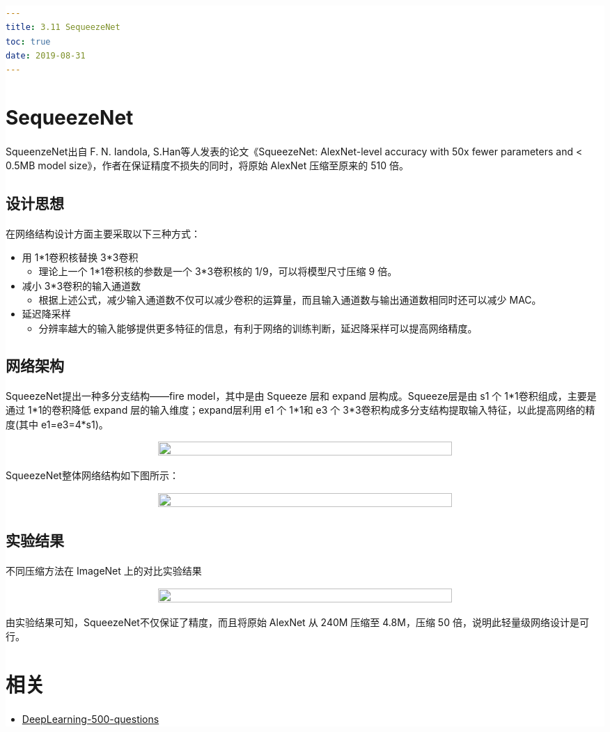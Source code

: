 ```yaml
---
title: 3.11 SequeezeNet
toc: true
date: 2019-08-31
---
```

# SequeezeNet



SqueenzeNet出自 F. N. Iandola, S.Han等人发表的论文《SqueezeNet: AlexNet-level accuracy with 50x fewer parameters and < 0.5MB model size》，作者在保证精度不损失的同时，将原始 AlexNet 压缩至原来的 510 倍。


## 设计思想


在网络结构设计方面主要采取以下三种方式：
* 用 1\*1卷积核替换 3\*3卷积
    * 理论上一个 1\*1卷积核的参数是一个 3\*3卷积核的 1/9，可以将模型尺寸压缩 9 倍。
* 减小 3\*3卷积的输入通道数
    * 根据上述公式，减少输入通道数不仅可以减少卷积的运算量，而且输入通道数与输出通道数相同时还可以减少 MAC。
* 延迟降采样
    * 分辨率越大的输入能够提供更多特征的信息，有利于网络的训练判断，延迟降采样可以提高网络精度。
## 网络架构
SqueezeNet提出一种多分支结构——fire model，其中是由 Squeeze 层和 expand 层构成。Squeeze层是由 s1 个 1\*1卷积组成，主要是通过 1\*1的卷积降低 expand 层的输入维度；expand层利用 e1 个 1\*1和 e3 个 3\*3卷积构成多分支结构提取输入特征，以此提高网络的精度(其中 e1=e3=4*s1)。
<p align="center">
    <img width="70%" height="70%" src="http://images.iterate.site/blog/image/20190722/plRPBFOTGvCu.png?imageslim">
</p>

SqueezeNet整体网络结构如下图所示：
<p align="center">
    <img width="70%" height="70%" src="http://images.iterate.site/blog/image/20190722/BMSTuJFWGftD.png?imageslim">
</p>


## 实验结果

不同压缩方法在 ImageNet 上的对比实验结果

<p align="center">
    <img width="70%" height="70%" src="http://images.iterate.site/blog/image/20190722/eUgXHoDkzlEf.png?imageslim">
</p>

由实验结果可知，SqueezeNet不仅保证了精度，而且将原始 AlexNet 从 240M 压缩至 4.8M，压缩 50 倍，说明此轻量级网络设计是可行。








# 相关

- [DeepLearning-500-questions](https://github.com/scutan90/DeepLearning-500-questions)
